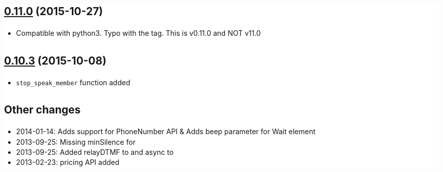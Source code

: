 ## [0.11.0](https://github.com/plivo/plivo-python/tree/v11.0) (2015-10-27)
- Compatible with python3. Typo with the tag. This is v0.11.0 and NOT v11.0

## [0.10.3](https://github.com/plivo/plivo-python/tree/v0.10.3) (2015-10-08)
- `stop_speak_member` function added

## Other changes
- 2014-01-14: Adds support for PhoneNumber API & Adds beep parameter for Wait element
- 2013-09-25: Missing minSilence for <Wait>
- 2013-09-25: Added relayDTMF to <Conference> and async to <DTMF>
- 2013-02-23: pricing API added
